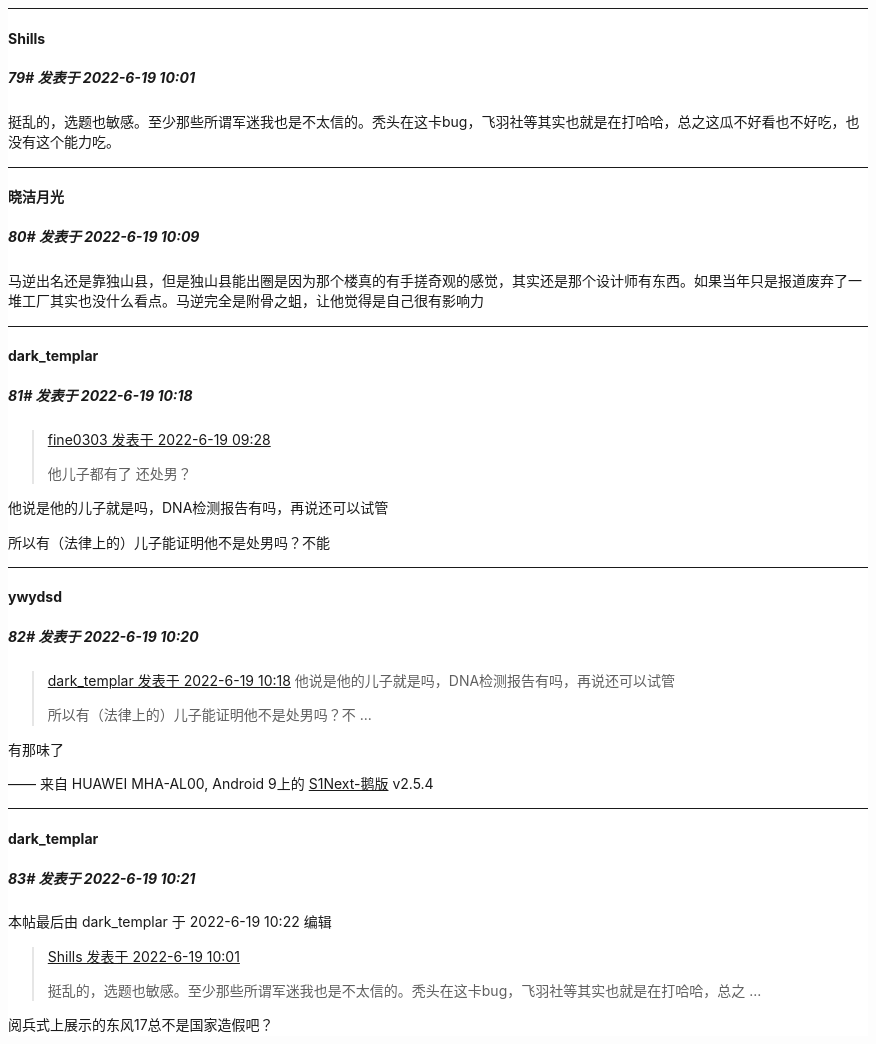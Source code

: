 

*****

####  Shills  
##### 79#       发表于 2022-6-19 10:01

挺乱的，选题也敏感。至少那些所谓军迷我也是不太信的。秃头在这卡bug，飞羽社等其实也就是在打哈哈，总之这瓜不好看也不好吃，也没有这个能力吃。



*****

####  晓洁月光  
##### 80#       发表于 2022-6-19 10:09

马逆出名还是靠独山县，但是独山县能出圈是因为那个楼真的有手搓奇观的感觉，其实还是那个设计师有东西。如果当年只是报道废弃了一堆工厂其实也没什么看点。马逆完全是附骨之蛆，让他觉得是自己很有影响力



*****

####  dark_templar  
##### 81#       发表于 2022-6-19 10:18

<blockquote><a href="httphttps://bbs.saraba1st.com/2b/forum.php?mod=redirect&amp;goto=findpost&amp;pid=56325189&amp;ptid=2076603" target="_blank">fine0303 发表于 2022-6-19 09:28</a>

他儿子都有了 还处男？</blockquote>
他说是他的儿子就是吗，DNA检测报告有吗，再说还可以试管

所以有（法律上的）儿子能证明他不是处男吗？不能

*****

####  ywydsd  
##### 82#       发表于 2022-6-19 10:20

<blockquote><a href="httphttps://bbs.saraba1st.com/2b/forum.php?mod=redirect&amp;goto=findpost&amp;pid=56325557&amp;ptid=2076603" target="_blank">dark_templar 发表于 2022-6-19 10:18</a>
他说是他的儿子就是吗，DNA检测报告有吗，再说还可以试管

所以有（法律上的）儿子能证明他不是处男吗？不 ...</blockquote>
有那味了

—— 来自 HUAWEI MHA-AL00, Android 9上的 [S1Next-鹅版](https://github.com/ykrank/S1-Next/releases) v2.5.4

*****

####  dark_templar  
##### 83#       发表于 2022-6-19 10:21

 本帖最后由 dark_templar 于 2022-6-19 10:22 编辑 
<blockquote><a href="httphttps://bbs.saraba1st.com/2b/forum.php?mod=redirect&amp;goto=findpost&amp;pid=56325434&amp;ptid=2076603" target="_blank">Shills 发表于 2022-6-19 10:01</a>

挺乱的，选题也敏感。至少那些所谓军迷我也是不太信的。秃头在这卡bug，飞羽社等其实也就是在打哈哈，总之 ...</blockquote>
阅兵式上展示的东风17总不是国家造假吧？
